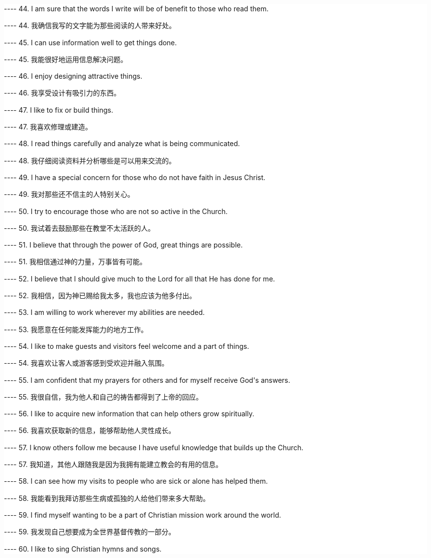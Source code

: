 ---- 44. I am sure that the words I write will be of benefit to those who read them.

---- 44. 我确信我写的文字能为那些阅读的人带来好处。

---- 45. I can use information well to get things done.

---- 45. 我能很好地运用信息解决问题。

---- 46. I enjoy designing attractive things.

---- 46. 我享受设计有吸引力的东西。

---- 47. I like to fix or build things.

---- 47. 我喜欢修理或建造。

---- 48. I read things carefully and analyze what is being communicated.

---- 48. 我仔细阅读资料并分析哪些是可以用来交流的。

---- 49. I have a special concern for those who do not have faith in Jesus Christ.

---- 49. 我对那些还不信主的人特别关心。

---- 50. I try to encourage those who are not so active in the Church.

---- 50. 我试着去鼓励那些在教堂不太活跃的人。

---- 51. I believe that through the power of God, great things are possible.

---- 51. 我相信通过神的力量，万事皆有可能。

---- 52. I believe that I should give much to the Lord for all that He has done for me.

---- 52. 我相信，因为神已赐给我太多，我也应该为他多付出。

---- 53. I am willing to work wherever my abilities are needed.

---- 53. 我愿意在任何能发挥能力的地方工作。

---- 54. I like to make guests and visitors feel welcome and a part of things.

---- 54. 我喜欢让客人或游客感到受欢迎并融入氛围。

---- 55. I am confident that my prayers for others and for myself receive God's answers.

---- 55. 我很自信，我为他人和自己的祷告都得到了上帝的回应。

---- 56. I like to acquire new information that can help others grow spiritually.

---- 56. 我喜欢获取新的信息，能够帮助他人灵性成长。

---- 57. I know others follow me because I have useful knowledge that builds up the Church.

---- 57. 我知道，其他人跟随我是因为我拥有能建立教会的有用的信息。

---- 58. I can see how my visits to people who are sick or alone has helped them.

---- 58. 我能看到我拜访那些生病或孤独的人给他们带来多大帮助。

---- 59. I find myself wanting to be a part of Christian mission work around the world.

---- 59. 我发现自己想要成为全世界基督传教的一部分。

---- 60. I like to sing Christian hymns and songs.
